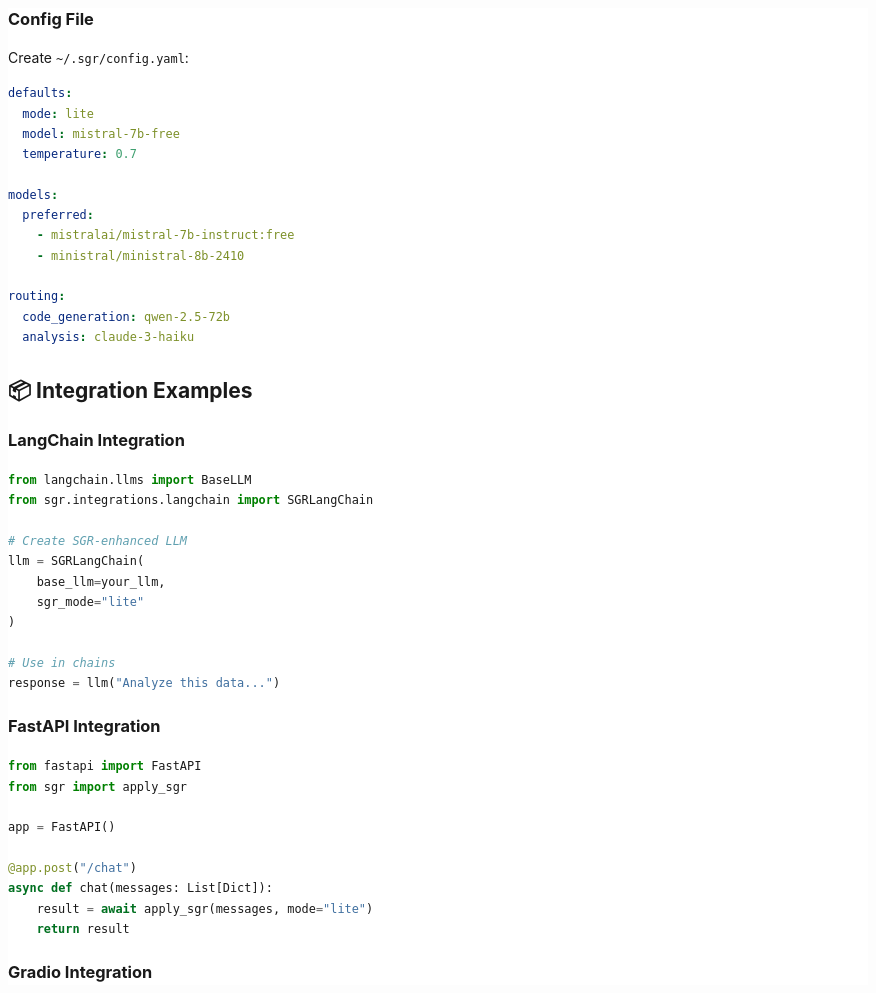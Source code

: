 ### Config File

Create `~/.sgr/config.yaml`:

```yaml
defaults:
  mode: lite
  model: mistral-7b-free
  temperature: 0.7

models:
  preferred:
    - mistralai/mistral-7b-instruct:free
    - ministral/ministral-8b-2410
  
routing:
  code_generation: qwen-2.5-72b
  analysis: claude-3-haiku
```

## 📦 Integration Examples

### LangChain Integration

```python
from langchain.llms import BaseLLM
from sgr.integrations.langchain import SGRLangChain

# Create SGR-enhanced LLM
llm = SGRLangChain(
    base_llm=your_llm,
    sgr_mode="lite"
)

# Use in chains
response = llm("Analyze this data...")
```

### FastAPI Integration

```python
from fastapi import FastAPI
from sgr import apply_sgr

app = FastAPI()

@app.post("/chat")
async def chat(messages: List[Dict]):
    result = await apply_sgr(messages, mode="lite")
    return result
```

### Gradio Integration
